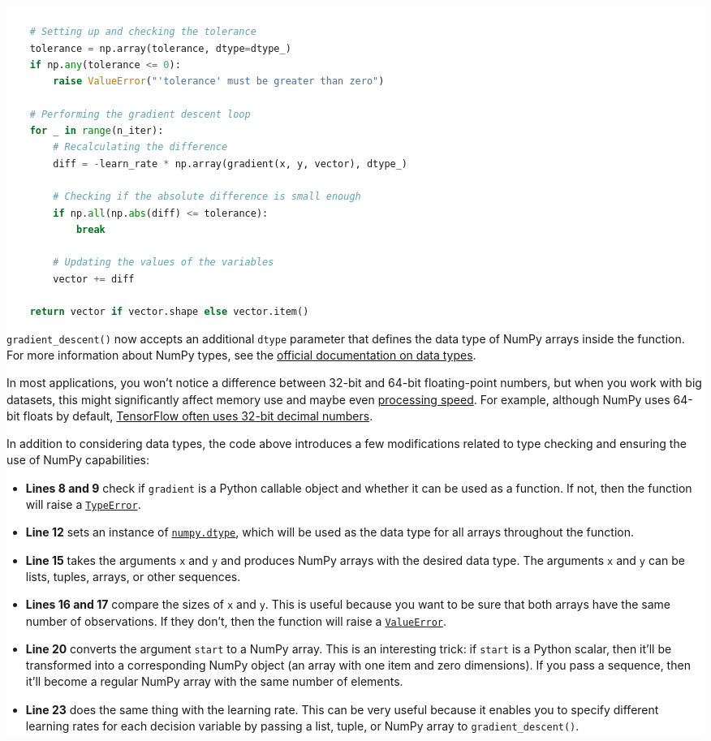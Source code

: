 ```python

    # Setting up and checking the tolerance
    tolerance = np.array(tolerance, dtype=dtype_)
    if np.any(tolerance <= 0):
        raise ValueError("'tolerance' must be greater than zero")

    # Performing the gradient descent loop
    for _ in range(n_iter):
        # Recalculating the difference
        diff = -learn_rate * np.array(gradient(x, y, vector), dtype_)

        # Checking if the absolute difference is small enough
        if np.all(np.abs(diff) <= tolerance):
            break

        # Updating the values of the variables
        vector += diff

    return vector if vector.shape else vector.item()
```

`gradient_descent()` now accepts an additional `dtype` parameter that defines the data type of NumPy arrays inside the function. For more information about NumPy types, see the [official documentation on data types](https://numpy.org/doc/stable/user/basics.types.html).

In most applications, you won’t notice a difference between 32-bit and 64-bit floating-point numbers, but when you work with big datasets, this might significantly affect memory use and maybe even [processing speed](https://stackoverflow.com/questions/15340781/python-numpy-data-types-performance). For example, although NumPy uses 64-bit floats by default, [TensorFlow often uses 32-bit decimal numbers](https://www.tensorflow.org/guide/tensor).

In addition to considering data types, the code above introduces a few modifications related to type checking and ensuring the use of NumPy capabilities:

*   **Lines 8 and 9** check if `gradient` is a Python callable object and whether it can be used as a function. If not, then the function will raise a [`TypeError`](https://docs.python.org/3/library/exceptions.html#TypeError).
    
*   **Line 12** sets an instance of [`numpy.dtype`](https://numpy.org/doc/stable/reference/generated/numpy.dtype.html), which will be used as the data type for all arrays throughout the function.
    
*   **Line 15** takes the arguments `x` and `y` and produces NumPy arrays with the desired data type. The arguments `x` and `y` can be lists, tuples, arrays, or other sequences.
    
*   **Lines 16 and 17** compare the sizes of `x` and `y`. This is useful because you want to be sure that both arrays have the same number of observations. If they don’t, then the function will raise a [`ValueError`](https://docs.python.org/3/library/exceptions.html#ValueError).
    
*   **Line 20** converts the argument `start` to a NumPy array. This is an interesting trick: if `start` is a Python scalar, then it’ll be transformed into a corresponding NumPy object (an array with one item and zero dimensions). If you pass a sequence, then it’ll become a regular NumPy array with the same number of elements.
    
*   **Line 23** does the same thing with the learning rate. This can be very useful because it enables you to specify different learning rates for each decision variable by passing a list, tuple, or NumPy array to `gradient_descent()`.
    